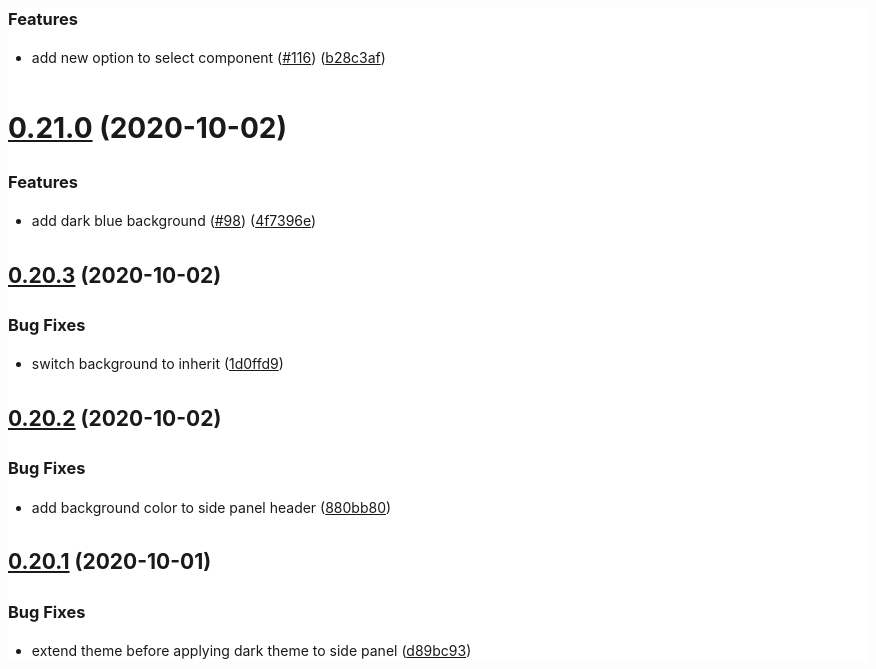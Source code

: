 
### Features

* add new option to select component ([#116](https://github.com/TractorZoom/component-library/issues/116)) ([b28c3af](https://github.com/TractorZoom/component-library/commit/b28c3af19901f9f8e7432eacc35fc090586fa00d))





# [0.21.0](https://github.com/TractorZoom/component-library/compare/v0.20.3...v0.21.0) (2020-10-02)


### Features

* add dark blue background ([#98](https://github.com/TractorZoom/component-library/issues/98)) ([4f7396e](https://github.com/TractorZoom/component-library/commit/4f7396e7eb3dda7ffe1039dc08bded9dc9326108))





## [0.20.3](https://github.com/TractorZoom/component-library/compare/v0.20.2...v0.20.3) (2020-10-02)


### Bug Fixes

* switch background to inherit ([1d0ffd9](https://github.com/TractorZoom/component-library/commit/1d0ffd9a217231ed0e620c4a5ba2a049c5bde9ae))





## [0.20.2](https://github.com/TractorZoom/component-library/compare/v0.20.1...v0.20.2) (2020-10-02)


### Bug Fixes

* add background color to side panel header ([880bb80](https://github.com/TractorZoom/component-library/commit/880bb80c31b6fa4a679ebcb4571b0a16e975d49b))





## [0.20.1](https://github.com/TractorZoom/component-library/compare/v0.20.0...v0.20.1) (2020-10-01)


### Bug Fixes

* extend theme before applying dark theme to side panel ([d89bc93](https://github.com/TractorZoom/component-library/commit/d89bc93a812a3701bf2d6f8b83c627589c43b6ef))
